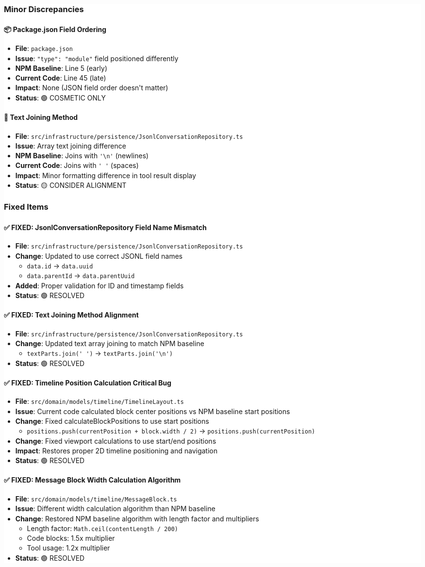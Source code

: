 ### Minor Discrepancies

#### 📦 Package.json Field Ordering
- **File**: `package.json`
- **Issue**: `"type": "module"` field positioned differently
- **NPM Baseline**: Line 5 (early)
- **Current Code**: Line 45 (late)
- **Impact**: None (JSON field order doesn't matter)
- **Status**: 🟢 COSMETIC ONLY

#### 🔧 Text Joining Method
- **File**: `src/infrastructure/persistence/JsonlConversationRepository.ts`
- **Issue**: Array text joining difference
- **NPM Baseline**: Joins with `'\n'` (newlines)
- **Current Code**: Joins with `' '` (spaces)
- **Impact**: Minor formatting difference in tool result display
- **Status**: 🟡 CONSIDER ALIGNMENT

### Fixed Items

#### ✅ FIXED: JsonlConversationRepository Field Name Mismatch
- **File**: `src/infrastructure/persistence/JsonlConversationRepository.ts`
- **Change**: Updated to use correct JSONL field names
  - `data.id` → `data.uuid`
  - `data.parentId` → `data.parentUuid`
- **Added**: Proper validation for ID and timestamp fields
- **Status**: 🟢 RESOLVED

#### ✅ FIXED: Text Joining Method Alignment
- **File**: `src/infrastructure/persistence/JsonlConversationRepository.ts`
- **Change**: Updated text array joining to match NPM baseline
  - `textParts.join(' ')` → `textParts.join('\n')`
- **Status**: 🟢 RESOLVED

#### ✅ FIXED: Timeline Position Calculation Critical Bug
- **File**: `src/domain/models/timeline/TimelineLayout.ts`
- **Issue**: Current code calculated block center positions vs NPM baseline start positions
- **Change**: Fixed calculateBlockPositions to use start positions
  - `positions.push(currentPosition + block.width / 2)` → `positions.push(currentPosition)`
- **Change**: Fixed viewport calculations to use start/end positions
- **Impact**: Restores proper 2D timeline positioning and navigation
- **Status**: 🟢 RESOLVED

#### ✅ FIXED: Message Block Width Calculation Algorithm
- **File**: `src/domain/models/timeline/MessageBlock.ts`  
- **Issue**: Different width calculation algorithm than NPM baseline
- **Change**: Restored NPM baseline algorithm with length factor and multipliers
  - Length factor: `Math.ceil(contentLength / 200)`
  - Code blocks: 1.5x multiplier
  - Tool usage: 1.2x multiplier
- **Status**: 🟢 RESOLVED
